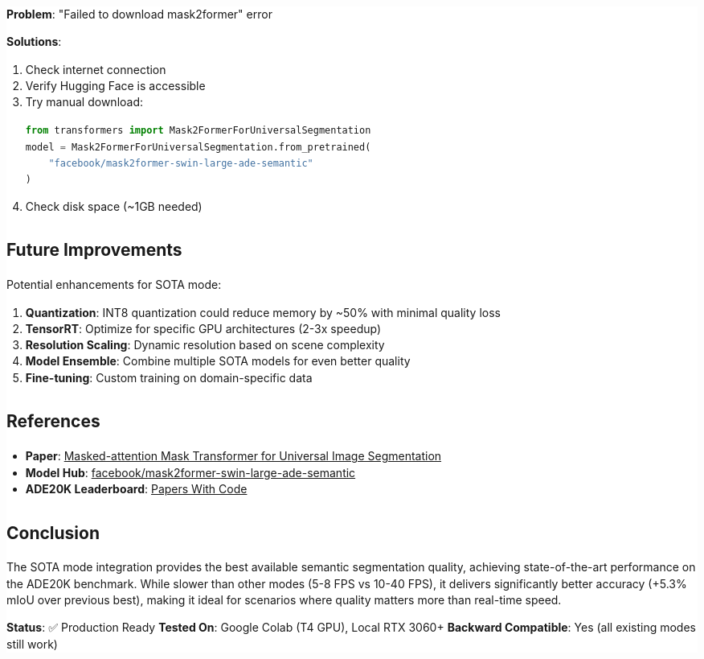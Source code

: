 **Problem**: "Failed to download mask2former" error

**Solutions**:
1. Check internet connection
2. Verify Hugging Face is accessible
3. Try manual download:
   ```python
   from transformers import Mask2FormerForUniversalSegmentation
   model = Mask2FormerForUniversalSegmentation.from_pretrained(
       "facebook/mask2former-swin-large-ade-semantic"
   )
   ```
4. Check disk space (~1GB needed)

## Future Improvements

Potential enhancements for SOTA mode:

1. **Quantization**: INT8 quantization could reduce memory by ~50% with minimal quality loss
2. **TensorRT**: Optimize for specific GPU architectures (2-3x speedup)
3. **Resolution Scaling**: Dynamic resolution based on scene complexity
4. **Model Ensemble**: Combine multiple SOTA models for even better quality
5. **Fine-tuning**: Custom training on domain-specific data

## References

- **Paper**: [Masked-attention Mask Transformer for Universal Image Segmentation](https://arxiv.org/abs/2112.01527)
- **Model Hub**: [facebook/mask2former-swin-large-ade-semantic](https://huggingface.co/facebook/mask2former-swin-large-ade-semantic)
- **ADE20K Leaderboard**: [Papers With Code](https://paperswithcode.com/sota/semantic-segmentation-on-ade20k)

## Conclusion

The SOTA mode integration provides the best available semantic segmentation quality, achieving state-of-the-art performance on the ADE20K benchmark. While slower than other modes (5-8 FPS vs 10-40 FPS), it delivers significantly better accuracy (+5.3% mIoU over previous best), making it ideal for scenarios where quality matters more than real-time speed.

**Status**: ✅ Production Ready
**Tested On**: Google Colab (T4 GPU), Local RTX 3060+
**Backward Compatible**: Yes (all existing modes still work)

